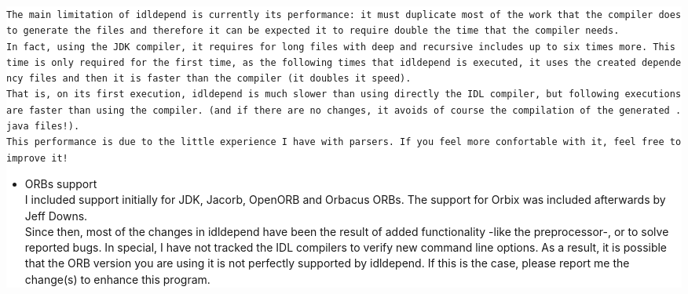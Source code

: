     The main limitation of idldepend is currently its performance: it must duplicate most of the work that the compiler does to generate the files and therefore it can be expected it to require double the time that the compiler needs.  
    In fact, using the JDK compiler, it requires for long files with deep and recursive includes up to six times more. This time is only required for the first time, as the following times that idldepend is executed, it uses the created dependency files and then it is faster than the compiler (it doubles it speed).  
    That is, on its first execution, idldepend is much slower than using directly the IDL compiler, but following executions are faster than using the compiler. (and if there are no changes, it avoids of course the compilation of the generated .java files!).  
    This performance is due to the little experience I have with parsers. If you feel more confortable with it, feel free to improve it!
*   ORBs support  
    I included support initially for JDK, Jacorb, OpenORB and Orbacus ORBs. The support for Orbix was included afterwards by Jeff Downs.  
    Since then, most of the changes in idldepend have been the result of added functionality -like the preprocessor-, or to solve reported bugs. In special, I have not tracked the IDL compilers to verify new command line options. As a result, it is possible that the ORB version you are using it is not perfectly supported by idldepend. If this is the case, please report me the change(s) to enhance this program.